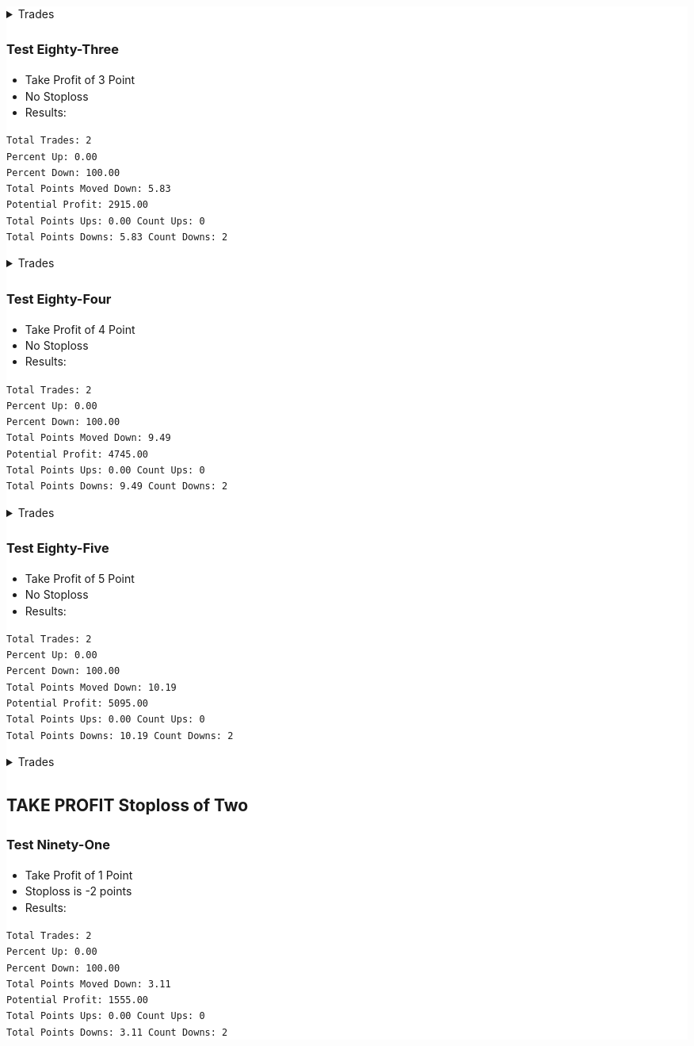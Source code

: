 <details><summary>Trades</summary></details>

### Test Eighty-Three
* Take Profit of 3 Point
* No Stoploss
* Results:
```
Total Trades: 2
Percent Up: 0.00
Percent Down: 100.00
Total Points Moved Down: 5.83
Potential Profit: 2915.00
Total Points Ups: 0.00 Count Ups: 0
Total Points Downs: 5.83 Count Downs: 2
```

<details><summary>Trades</summary></details>

### Test Eighty-Four
* Take Profit of 4 Point
* No Stoploss
* Results:
```
Total Trades: 2
Percent Up: 0.00
Percent Down: 100.00
Total Points Moved Down: 9.49
Potential Profit: 4745.00
Total Points Ups: 0.00 Count Ups: 0
Total Points Downs: 9.49 Count Downs: 2
```

<details><summary>Trades</summary></details>

### Test Eighty-Five
* Take Profit of 5 Point
* No Stoploss
* Results:
```
Total Trades: 2
Percent Up: 0.00
Percent Down: 100.00
Total Points Moved Down: 10.19
Potential Profit: 5095.00
Total Points Ups: 0.00 Count Ups: 0
Total Points Downs: 10.19 Count Downs: 2
```

<details><summary>Trades</summary></details>

## TAKE PROFIT Stoploss of Two

### Test Ninety-One
* Take Profit of 1 Point
* Stoploss is -2 points
* Results:
```
Total Trades: 2
Percent Up: 0.00
Percent Down: 100.00
Total Points Moved Down: 3.11
Potential Profit: 1555.00
Total Points Ups: 0.00 Count Ups: 0
Total Points Downs: 3.11 Count Downs: 2
```
